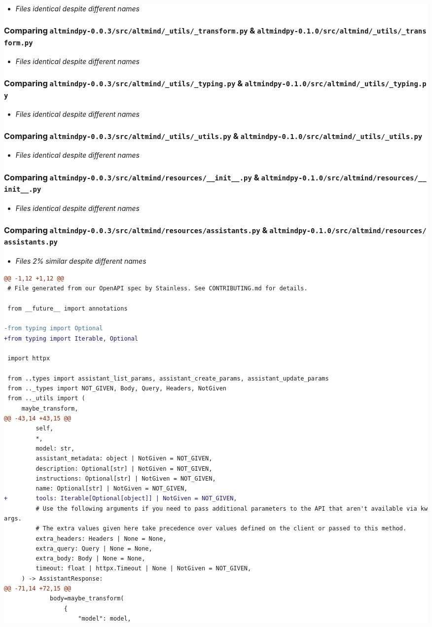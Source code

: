  * *Files identical despite different names*

### Comparing `altmindpy-0.0.3/src/altmind/_utils/_transform.py` & `altmindpy-0.1.0/src/altmind/_utils/_transform.py`

 * *Files identical despite different names*

### Comparing `altmindpy-0.0.3/src/altmind/_utils/_typing.py` & `altmindpy-0.1.0/src/altmind/_utils/_typing.py`

 * *Files identical despite different names*

### Comparing `altmindpy-0.0.3/src/altmind/_utils/_utils.py` & `altmindpy-0.1.0/src/altmind/_utils/_utils.py`

 * *Files identical despite different names*

### Comparing `altmindpy-0.0.3/src/altmind/resources/__init__.py` & `altmindpy-0.1.0/src/altmind/resources/__init__.py`

 * *Files identical despite different names*

### Comparing `altmindpy-0.0.3/src/altmind/resources/assistants.py` & `altmindpy-0.1.0/src/altmind/resources/assistants.py`

 * *Files 2% similar despite different names*

```diff
@@ -1,12 +1,12 @@
 # File generated from our OpenAPI spec by Stainless. See CONTRIBUTING.md for details.
 
 from __future__ import annotations
 
-from typing import Optional
+from typing import Iterable, Optional
 
 import httpx
 
 from ..types import assistant_list_params, assistant_create_params, assistant_update_params
 from .._types import NOT_GIVEN, Body, Query, Headers, NotGiven
 from .._utils import (
     maybe_transform,
@@ -43,14 +43,15 @@
         self,
         *,
         model: str,
         assistant_metadata: object | NotGiven = NOT_GIVEN,
         description: Optional[str] | NotGiven = NOT_GIVEN,
         instructions: Optional[str] | NotGiven = NOT_GIVEN,
         name: Optional[str] | NotGiven = NOT_GIVEN,
+        tools: Iterable[Optional[object]] | NotGiven = NOT_GIVEN,
         # Use the following arguments if you need to pass additional parameters to the API that aren't available via kwargs.
         # The extra values given here take precedence over values defined on the client or passed to this method.
         extra_headers: Headers | None = None,
         extra_query: Query | None = None,
         extra_body: Body | None = None,
         timeout: float | httpx.Timeout | None | NotGiven = NOT_GIVEN,
     ) -> AssistantResponse:
@@ -71,14 +72,15 @@
             body=maybe_transform(
                 {
                     "model": model,
```